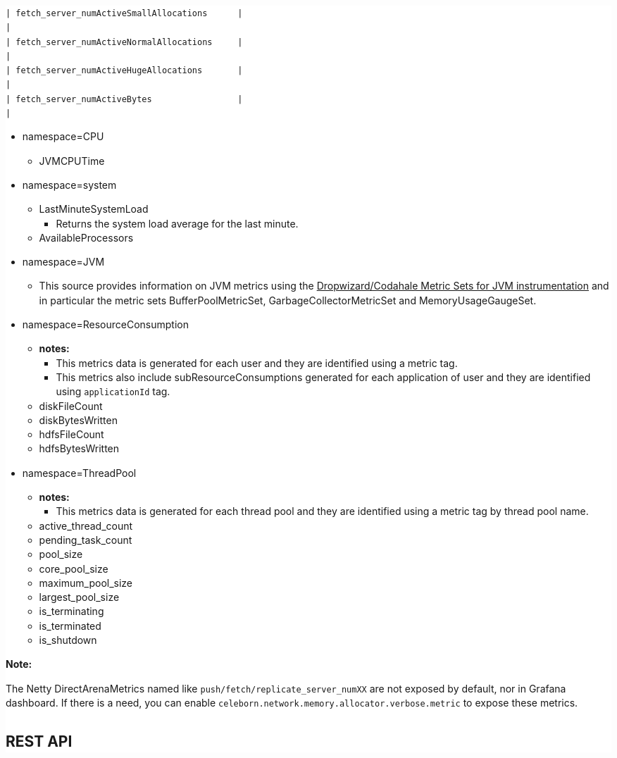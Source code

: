     | fetch_server_numActiveSmallAllocations      |                                                                                                                 |
    | fetch_server_numActiveNormalAllocations     |                                                                                                                 |
    | fetch_server_numActiveHugeAllocations       |                                                                                                                 |
    | fetch_server_numActiveBytes                 |                                                                                                                 |

  - namespace=CPU
    - JVMCPUTime

  - namespace=system
    - LastMinuteSystemLoad
        - Returns the system load average for the last minute.
    - AvailableProcessors

  - namespace=JVM
    - This source provides information on JVM metrics using the
      [Dropwizard/Codahale Metric Sets for JVM instrumentation](https://metrics.dropwizard.io/4.2.0/manual/jvm.html)
      and in particular the metric sets BufferPoolMetricSet, GarbageCollectorMetricSet and MemoryUsageGaugeSet.

  - namespace=ResourceConsumption
    - **notes:**
        - This metrics data is generated for each user and they are identified using a metric tag.
        - This metrics also include subResourceConsumptions generated for each application of user and they are identified using `applicationId` tag.
    - diskFileCount
    - diskBytesWritten
    - hdfsFileCount
    - hdfsBytesWritten

  - namespace=ThreadPool
    - **notes:**
        - This metrics data is generated for each thread pool and they are identified using a metric tag by thread pool name.
    - active_thread_count
    - pending_task_count
    - pool_size
    - core_pool_size
    - maximum_pool_size
    - largest_pool_size
    - is_terminating
    - is_terminated
    - is_shutdown

**Note:**

The Netty DirectArenaMetrics named like `push/fetch/replicate_server_numXX` are not exposed by default, nor in Grafana dashboard.
If there is a need, you can enable `celeborn.network.memory.allocator.verbose.metric` to expose these metrics.

## REST API
